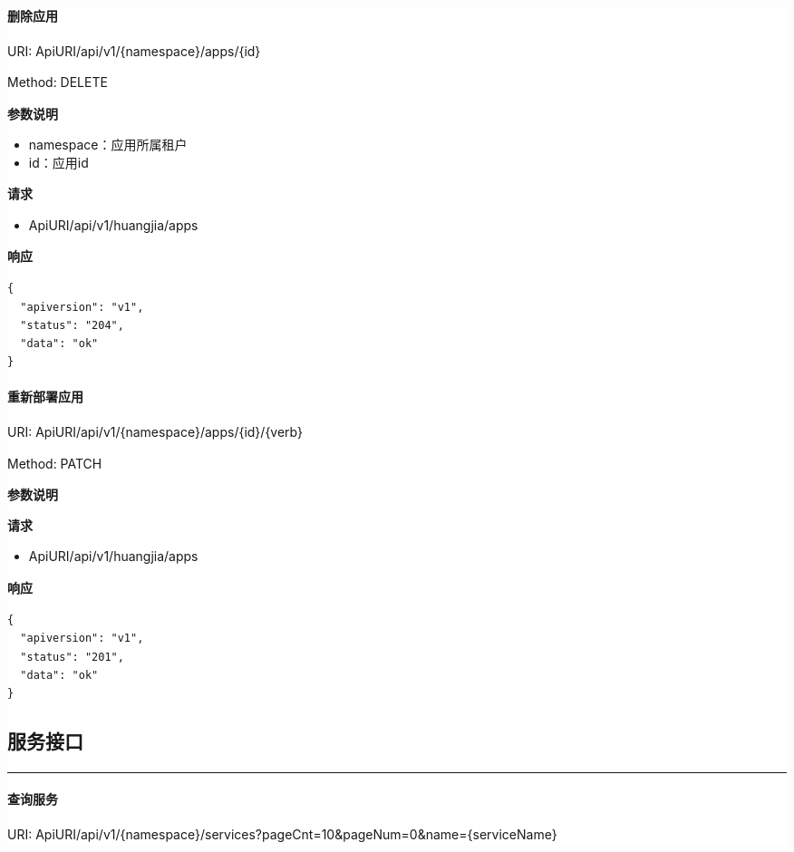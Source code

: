 
#### <span id="10.5">删除应用</span>


URI: ApiURI/api/v1/{namespace}/apps/{id}

Method: DELETE

**参数说明**
- namespace：应用所属租户
- id：应用id



**请求**

- ApiURI/api/v1/huangjia/apps

**响应**

```
{
  "apiversion": "v1",
  "status": "204",
  "data": "ok"
}

```


#### <span id="10.6">重新部署应用</span>


URI: ApiURI/api/v1/{namespace}/apps/{id}/{verb}

Method: PATCH

**参数说明**

**请求**

- ApiURI/api/v1/huangjia/apps

**响应**

```
{
  "apiversion": "v1",
  "status": "201",
  "data": "ok"
}
```


## <span id="11">服务接口</span>
---

#### <span id="11.1">查询服务</span>


URI: ApiURI/api/v1/{namespace}/services?pageCnt=10&pageNum=0&name={serviceName}
